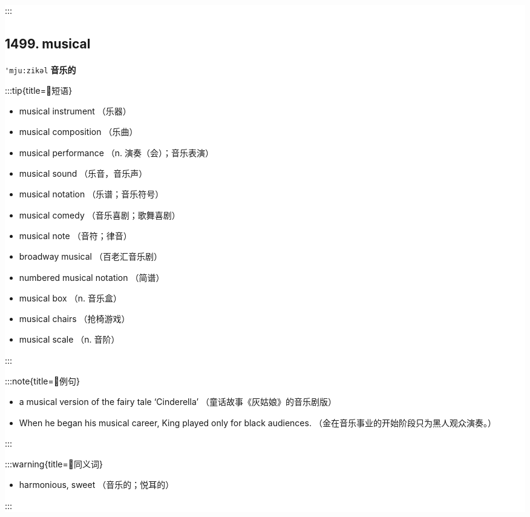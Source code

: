 :::


## 1499. musical

`'mju:zikəl`  **音乐的**

:::tip{title=🤩短语}

- musical instrument （乐器）

- musical composition （乐曲）

- musical performance （n. 演奏（会）；音乐表演）

- musical sound （乐音，音乐声）

- musical notation （乐谱；音乐符号）

- musical comedy （音乐喜剧；歌舞喜剧）

- musical note （音符；律音）

- broadway musical （百老汇音乐剧）

- numbered musical notation （简谱）

- musical box （n. 音乐盒）

- musical chairs （抢椅游戏）

- musical scale （n. 音阶）

:::

:::note{title=🎤例句}

- a musical version of the fairy tale ‘Cinderella’ （童话故事《灰姑娘》的音乐剧版）

- When he began his musical career, King played only for black audiences. （金在音乐事业的开始阶段只为黑人观众演奏。）

:::

:::warning{title=🤔同义词}

- harmonious, sweet （音乐的；悦耳的）

:::


